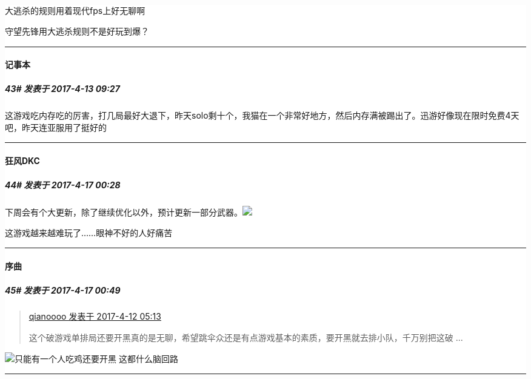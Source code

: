 


大逃杀的规则用着现代fps上好无聊啊


守望先锋用大逃杀规则不是好玩到爆？







*****

####  记事本  
##### 43#       发表于 2017-4-13 09:27




这游戏吃内存吃的厉害，打几局最好大退下，昨天solo剩十个，我猫在一个非常好地方，然后内存满被踢出了。迅游好像现在限时免费4天吧，昨天连亚服用了挺好的







*****

####  狂风DKC  
##### 44#       发表于 2017-4-17 00:28




下周会有个大更新，除了继续优化以外，预计更新一部分武器。<img src="https://static.saraba1st.com/image/smiley/carton2017/046.png" referrerpolicy="no-referrer">

这游戏越来越难玩了……眼神不好的人好痛苦







*****

####  序曲  
##### 45#       发表于 2017-4-17 00:49



<blockquote><a href="httphttps://bbs.saraba1st.com/2b/forum.php?mod=redirect&amp;goto=findpost&amp;pid=35644574&amp;ptid=1495480" target="_blank">qianoooo 发表于 2017-4-12 05:13</a>

这个破游戏单排局还要开黑真的是无聊，希望跳伞众还是有点游戏基本的素质，要开黑就去排小队，千万别把这破 ...</blockquote>
<img src="https://static.saraba1st.com/image/smiley/face2017/101.png" referrerpolicy="no-referrer">只能有一个人吃鸡还要开黑 这都什么脑回路







*****
